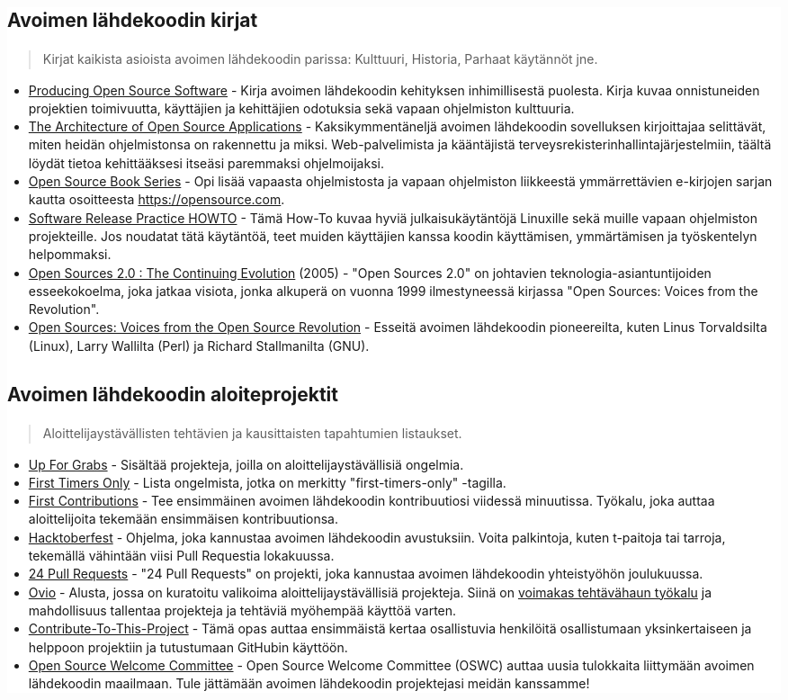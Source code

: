 ## Avoimen lähdekoodin kirjat

> Kirjat kaikista asioista avoimen lähdekoodin parissa: Kulttuuri, Historia, Parhaat käytännöt jne.

- [Producing Open Source Software](http://producingoss.com/) -  Kirja avoimen lähdekoodin kehityksen inhimillisestä puolesta. Kirja kuvaa onnistuneiden projektien toimivuutta, käyttäjien ja kehittäjien odotuksia sekä vapaan ohjelmiston kulttuuria.
- [The Architecture of Open Source Applications](https://www.aosabook.org/en/index.html) - Kaksikymmentäneljä avoimen lähdekoodin sovelluksen kirjoittajaa selittävät, miten heidän ohjelmistonsa on rakennettu ja miksi. Web-palvelimista ja kääntäjistä terveysrekisterinhallintajärjestelmiin, täältä löydät tietoa kehittääksesi itseäsi paremmaksi ohjelmoijaksi.
- [Open Source Book Series](https://opensource.com/resources/ebooks) - Opi lisää vapaasta ohjelmistosta ja vapaan ohjelmiston liikkeestä ymmärrettävien e-kirjojen sarjan kautta osoitteesta https://opensource.com.
- [Software Release Practice HOWTO](http://tldp.org/HOWTO/Software-Release-Practice-HOWTO/) - Tämä How-To kuvaa hyviä julkaisukäytäntöjä Linuxille sekä muille vapaan ohjelmiston projekteille. Jos noudatat tätä käytäntöä, teet muiden käyttäjien kanssa koodin käyttämisen, ymmärtämisen ja työskentelyn helpommaksi.
- [Open Sources 2.0 : The Continuing Evolution](https://archive.org/details/opensources2.000diborich) (2005) - "Open Sources 2.0" on johtavien teknologia-asiantuntijoiden esseekokoelma, joka jatkaa visiota, jonka alkuperä on vuonna 1999 ilmestyneessä kirjassa "Open Sources: Voices from the Revolution".
- [Open Sources: Voices from the Open Source Revolution](https://www.oreilly.com/openbook/opensources/book/) - Esseitä avoimen lähdekoodin pioneereilta, kuten Linus Torvaldsilta (Linux), Larry Wallilta (Perl) ja Richard Stallmanilta (GNU).

## Avoimen lähdekoodin aloiteprojektit

> Aloittelijaystävällisten tehtävien ja kausittaisten tapahtumien listaukset.

- [Up For Grabs](http://up-for-grabs.net/#/) - Sisältää projekteja, joilla on aloittelijaystävällisiä ongelmia.
- [First Timers Only](http://www.firsttimersonly.com/) -  Lista ongelmista, jotka on merkitty "first-timers-only" -tagilla.
- [First Contributions](https://firstcontributions.github.io/) - Tee ensimmäinen avoimen lähdekoodin kontribuutiosi viidessä minuutissa. Työkalu, joka auttaa aloittelijoita tekemään ensimmäisen kontribuutionsa.
- [Hacktoberfest](https://hacktoberfest.digitalocean.com/) - Ohjelma, joka kannustaa avoimen lähdekoodin avustuksiin. Voita palkintoja, kuten t-paitoja tai tarroja, tekemällä vähintään viisi Pull Requestia lokakuussa.
- [24 Pull Requests](https://24pullrequests.com) -  "24 Pull Requests" on projekti, joka kannustaa avoimen lähdekoodin yhteistyöhön joulukuussa.
- [Ovio](https://ovio.org) - Alusta, jossa on kuratoitu valikoima aloittelijaystävällisiä projekteja. Siinä on [voimakas tehtävähaun työkalu](https://ovio.org/issues) ja mahdollisuus tallentaa projekteja ja tehtäviä myöhempää käyttöä varten.
- [Contribute-To-This-Project](https://github.com/Syknapse/Contribute-To-This-Project) - Tämä opas auttaa ensimmäistä kertaa osallistuvia henkilöitä osallistumaan yksinkertaiseen ja helppoon projektiin ja tutustumaan GitHubin käyttöön.
- [Open Source Welcome Committee](https://www.oswc.is/) - Open Source Welcome Committee (OSWC) auttaa uusia tulokkaita liittymään avoimen lähdekoodin maailmaan. Tule jättämään avoimen lähdekoodin projektejasi meidän kanssamme!
